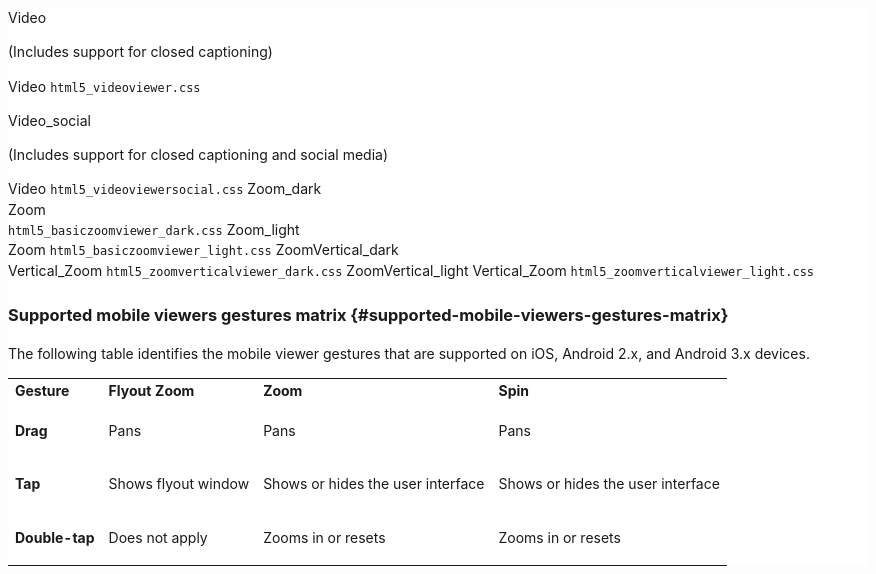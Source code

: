    <td><p>Video</p> <p>(Includes support for closed captioning)</p> </td> 
   <td>Video</td> 
   <td><code>html5_videoviewer.css</code></td> 
  </tr> 
  <tr> 
   <td><p>Video_social</p> <p>(Includes support for closed captioning and social media)</p> </td> 
   <td>Video</td> 
   <td><code>html5_videoviewersocial.css</code></td> 
  </tr> 
  <tr> 
   <td>Zoom_dark<br /> </td> 
   <td>Zoom<br /> </td> 
   <td><code>html5_basiczoomviewer_dark.css</code></td> 
  </tr> 
  <tr> 
   <td>Zoom_light<br /> </td> 
   <td>Zoom</td> 
   <td><code>html5_basiczoomviewer_light.css</code></td> 
  </tr> 
  <tr> 
   <td>ZoomVertical_dark<br /> </td> 
   <td>Vertical_Zoom</td> 
   <td><code>html5_zoomverticalviewer_dark.css</code></td> 
  </tr> 
  <tr> 
   <td>ZoomVertical_light</td> 
   <td>Vertical_Zoom</td> 
   <td><code>html5_zoomverticalviewer_light.css</code></td> 
  </tr> 
 </tbody> 
</table>

### Supported mobile viewers gestures matrix {#supported-mobile-viewers-gestures-matrix}

The following table identifies the mobile viewer gestures that are supported on iOS, Android 2.x, and Android 3.x devices.

<table> 
 <tbody> 
  <tr> 
   <td><strong>Gesture</strong></td> 
   <td><strong>Flyout Zoom</strong></td> 
   <td><strong>Zoom</strong></td> 
   <td><strong>Spin</strong></td> 
  </tr> 
  <tr> 
   <td><p><strong>Drag</strong></p> </td> 
   <td><p>Pans</p> </td> 
   <td><p>Pans</p> </td> 
   <td><p>Pans</p> </td> 
  </tr> 
  <tr> 
   <td><p><strong>Tap</strong></p> </td> 
   <td><p>Shows flyout window</p> </td> 
   <td><p>Shows or hides the user interface</p> </td> 
   <td><p>Shows or hides the user interface</p> </td> 
  </tr> 
  <tr> 
   <td><p><strong>Double-tap</strong></p> </td> 
   <td><p>Does not apply</p> </td> 
   <td><p>Zooms in or resets</p> </td> 
   <td><p>Zooms in or resets</p> </td> 
  </tr> 